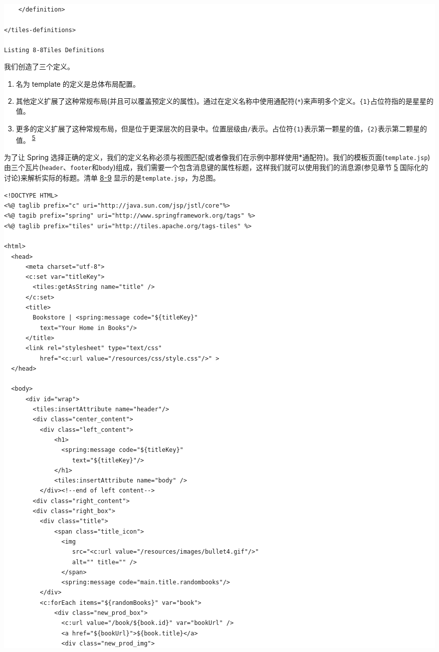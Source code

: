 ```
    </definition>

</tiles-definitions>

Listing 8-8Tiles Definitions

```

我们创造了三个定义。

1.  名为 template 的定义是总体布局配置。

2.  其他定义扩展了这种常规布局(并且可以覆盖预定义的属性)。通过在定义名称中使用通配符(`*`)来声明多个定义。`{1}`占位符指的是星星的值。

3.  更多的定义扩展了这种常规布局，但是位于更深层次的目录中。位置层级由`/`表示。占位符`{1}`表示第一颗星的值，`{2}`表示第二颗星的值。 <sup>[5](#Fn5)</sup>

为了让 Spring 选择正确的定义，我们的定义名称必须与视图匹配(或者像我们在示例中那样使用*通配符)。我们的模板页面(`template.jsp`)由三个瓦片(`header`、`footer`和`body`)组成，我们需要一个包含消息键的属性标题，这样我们就可以使用我们的消息源(参见章节 [5](05.html) 国际化的讨论)来解析实际的标题。清单 [8-9](#PC9) 显示的是`template.jsp`，为总图。

```
<!DOCTYPE HTML>
<%@ taglib prefix="c" uri="http://java.sun.com/jsp/jstl/core"%>
<%@ tagib prefix="spring" uri="http://www.springframework.org/tags" %>
<%@ taglib prefix="tiles" uri="http://tiles.apache.org/tags-tiles" %>

<html>
  <head>
      <meta charset="utf-8">
      <c:set var="titleKey">
        <tiles:getAsString name="title" />
      </c:set>
      <title>
        Bookstore | <spring:message code="${titleKey}"
          text="Your Home in Books"/>
      </title>
      <link rel="stylesheet" type="text/css"
          href="<c:url value="/resources/css/style.css"/>" >
  </head>

  <body>
      <div id="wrap">
        <tiles:insertAttribute name="header"/>
        <div class="center_content">
          <div class="left_content">
              <h1>
                <spring:message code="${titleKey}"
                   text="${titleKey}"/>
              </h1>
              <tiles:insertAttribute name="body" />
          </div><!--end of left content-->
        <div class="right_content">
        <div class="right_box">
          <div class="title">
              <span class="title_icon">
                <img
                   src="<c:url value="/resources/images/bullet4.gif"/>"
                   alt="" title="" />
                </span>
                <spring:message code="main.title.randombooks"/>
          </div>
          <c:forEach items="${randomBooks}" var="book">
              <div class="new_prod_box">
                <c:url value="/book/${book.id}" var="bookUrl" />
                <a href="${bookUrl}">${book.title}</a>
                <div class="new_prod_img">
```
